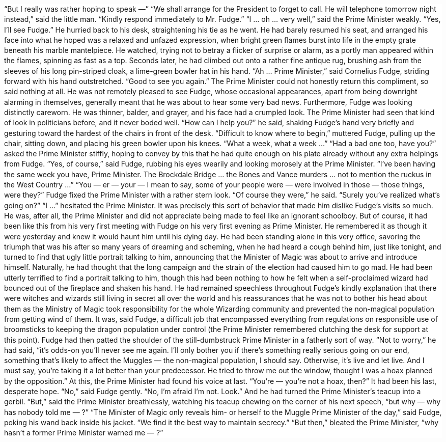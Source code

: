 “But I really was rather hoping to speak —”
“We shall arrange for the President to forget to call. He will telephone tomorrow night instead,” said the little man. “Kindly respond immediately to Mr. Fudge.”
“I … oh … very well,” said the Prime Minister weakly. “Yes, I’ll see Fudge.”
He hurried back to his desk, straightening his tie as he went. He had barely resumed his seat, and arranged his face into what he hoped was a relaxed and unfazed expression, when bright green flames burst into life in the empty grate beneath his marble mantelpiece. He watched, trying not to betray a flicker of surprise or alarm, as a portly man appeared within the flames, spinning as fast as a top. Seconds later, he had climbed out onto a rather fine antique rug, brushing ash from the sleeves of his long pin-striped cloak, a lime-green bowler hat in his hand.
“Ah … Prime Minister,” said Cornelius Fudge, striding forward with his hand outstretched. “Good to see you again.”
The Prime Minister could not honestly return this compliment, so said nothing at all. He was not remotely pleased to see Fudge, whose occasional appearances, apart from being downright alarming in themselves, generally meant that he was about to hear some very bad news. Furthermore, Fudge was looking distinctly careworn. He was thinner, balder, and grayer, and his face had a crumpled look. The Prime Minister had seen that kind of look in politicians before, and it never boded well.
“How can I help you?” he said, shaking Fudge’s hand very briefly and gesturing toward the hardest of the chairs in front of the desk.
“Difficult to know where to begin,” muttered Fudge, pulling up the chair, sitting down, and placing his green bowler upon his knees. “What a week, what a week …”
“Had a bad one too, have you?” asked the Prime Minister stiffly, hoping to convey by this that he had quite enough on his plate already without any extra helpings from Fudge.
“Yes, of course,” said Fudge, rubbing his eyes wearily and looking morosely at the Prime Minister. “I’ve been having the same week you have, Prime Minister. The Brockdale Bridge … the Bones and Vance murders … not to mention the ruckus in the West Country …”
“You — er — your — I mean to say, some of your people were — were involved in those — those things, were they?”
Fudge fixed the Prime Minister with a rather stern look. “Of course they were,” he said. “Surely you’ve realized what’s going on?”
“I …” hesitated the Prime Minister.
It was precisely this sort of behavior that made him dislike Fudge’s visits so much. He was, after all, the Prime Minister and did not appreciate being made to feel like an ignorant schoolboy. But of course, it had been like this from his very first meeting with Fudge on his very first evening as Prime Minister. He remembered it as though it were yesterday and knew it would haunt him until his dying day.
He had been standing alone in this very office, savoring the triumph that was his after so many years of dreaming and scheming, when he had heard a cough behind him, just like tonight, and turned to find that ugly little portrait talking to him, announcing that the Minister of Magic was about to arrive and introduce himself.
Naturally, he had thought that the long campaign and the strain of the election had caused him to go mad. He had been utterly terrified to find a portrait talking to him, though this had been nothing to how he felt when a self-proclaimed wizard had bounced out of the fireplace and shaken his hand. He had remained speechless throughout Fudge’s kindly explanation that there were witches and wizards still living in secret all over the world and his reassurances that he was not to bother his head about them as the Ministry of Magic took responsibility for the whole Wizarding community and prevented the non-magical population from getting wind of them. It was, said Fudge, a difficult job that encompassed everything from regulations on responsible use of broomsticks to keeping the dragon population under control (the Prime Minister remembered clutching the desk for support at this point). Fudge had then patted the shoulder of the still-dumbstruck Prime Minister in a fatherly sort of way.
“Not to worry,” he had said, “it’s odds-on you’ll never see me again. I’ll only bother you if there’s something really serious going on our end, something that’s likely to affect the Muggles — the non-magical population, I should say. Otherwise, it’s live and let live. And I must say, you’re taking it a lot better than your predecessor. He tried to throw me out the window, thought I was a hoax planned by the opposition.”
At this, the Prime Minister had found his voice at last. “You’re — you’re not a hoax, then?”
It had been his last, desperate hope.
“No,” said Fudge gently. “No, I’m afraid I’m not. Look.”
And he had turned the Prime Minister’s teacup into a gerbil.
“But,” said the Prime Minister breathlessly, watching his teacup chewing on the corner of his next speech, “but why — why has nobody told me — ?”
“The Minister of Magic only reveals him- or herself to the Muggle Prime Minister of the day,” said Fudge, poking his wand back inside his jacket. “We find it the best way to maintain secrecy.”
“But then,” bleated the Prime Minister, “why hasn’t a former Prime Minister warned me — ?”